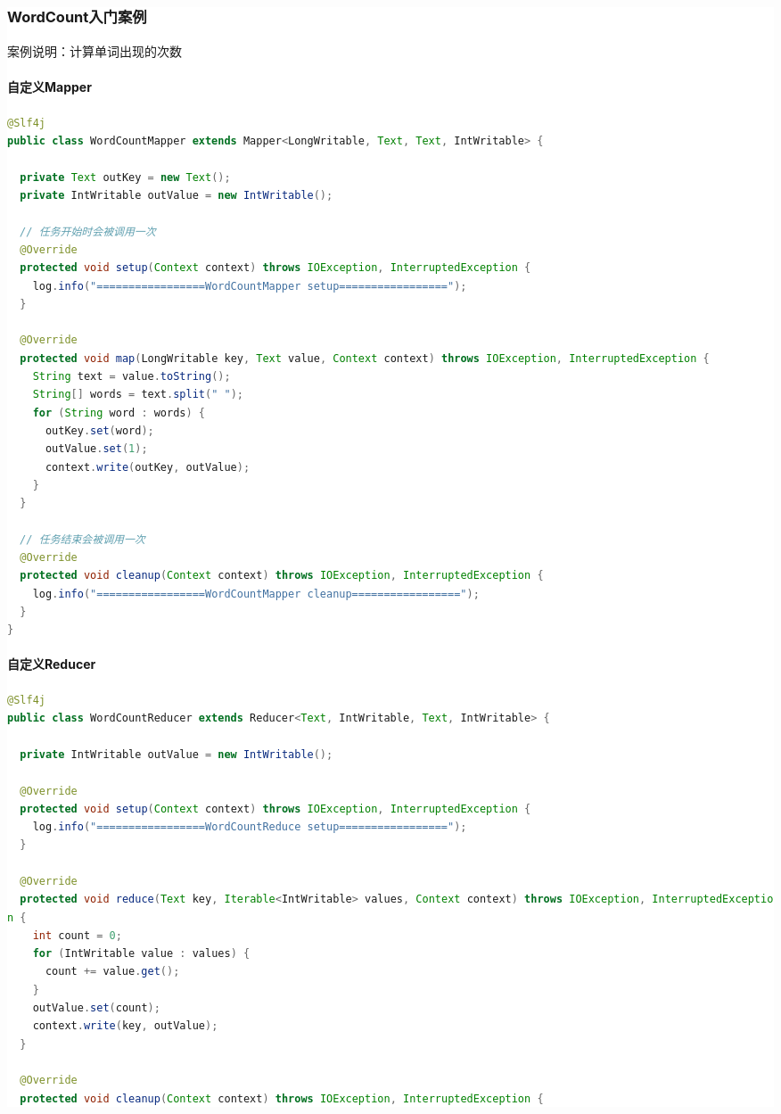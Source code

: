 ### WordCount入门案例

案例说明：计算单词出现的次数

#### 自定义Mapper

```java
@Slf4j
public class WordCountMapper extends Mapper<LongWritable, Text, Text, IntWritable> {

  private Text outKey = new Text();
  private IntWritable outValue = new IntWritable();

  // 任务开始时会被调用一次
  @Override
  protected void setup(Context context) throws IOException, InterruptedException {
    log.info("=================WordCountMapper setup=================");
  }

  @Override
  protected void map(LongWritable key, Text value, Context context) throws IOException, InterruptedException {
    String text = value.toString();
    String[] words = text.split(" ");
    for (String word : words) {
      outKey.set(word);
      outValue.set(1);
      context.write(outKey, outValue);
    }
  }

  // 任务结束会被调用一次
  @Override
  protected void cleanup(Context context) throws IOException, InterruptedException {
    log.info("=================WordCountMapper cleanup=================");
  }
}
```

#### 自定义Reducer

```java
@Slf4j
public class WordCountReducer extends Reducer<Text, IntWritable, Text, IntWritable> {

  private IntWritable outValue = new IntWritable();

  @Override
  protected void setup(Context context) throws IOException, InterruptedException {
    log.info("=================WordCountReduce setup=================");
  }

  @Override
  protected void reduce(Text key, Iterable<IntWritable> values, Context context) throws IOException, InterruptedException {
    int count = 0;
    for (IntWritable value : values) {
      count += value.get();
    }
    outValue.set(count);
    context.write(key, outValue);
  }

  @Override
  protected void cleanup(Context context) throws IOException, InterruptedException {
```